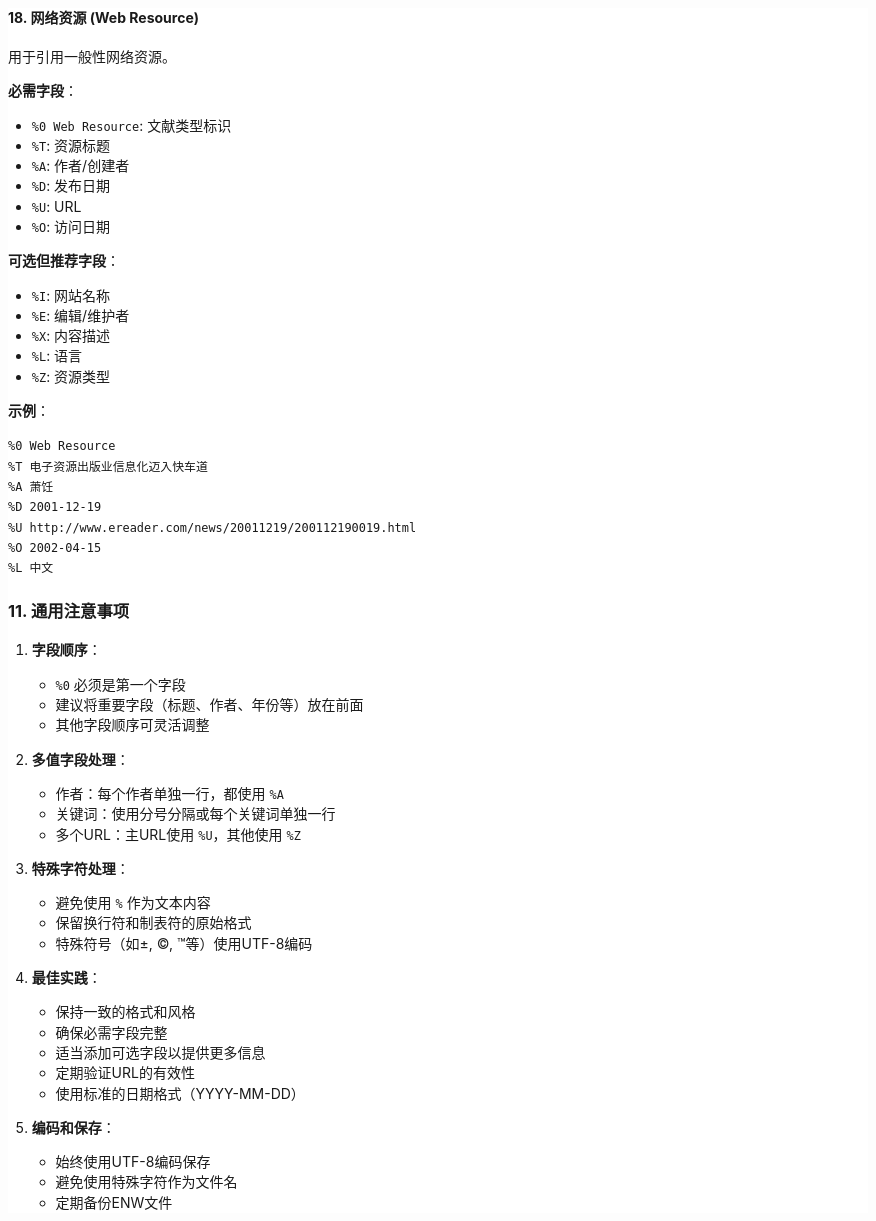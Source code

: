#### 18. 网络资源 (Web Resource)
用于引用一般性网络资源。

**必需字段**：
- `%0 Web Resource`: 文献类型标识
- `%T`: 资源标题
- `%A`: 作者/创建者
- `%D`: 发布日期
- `%U`: URL
- `%O`: 访问日期

**可选但推荐字段**：
- `%I`: 网站名称
- `%E`: 编辑/维护者
- `%X`: 内容描述
- `%L`: 语言
- `%Z`: 资源类型

**示例**：
```
%0 Web Resource
%T 电子资源出版业信息化迈入快车道
%A 萧饪
%D 2001-12-19
%U http://www.ereader.com/news/20011219/200112190019.html
%O 2002-04-15
%L 中文
```

### 11. 通用注意事项
1. **字段顺序**：
   - `%0` 必须是第一个字段
   - 建议将重要字段（标题、作者、年份等）放在前面
   - 其他字段顺序可灵活调整

2. **多值字段处理**：
   - 作者：每个作者单独一行，都使用 `%A`
   - 关键词：使用分号分隔或每个关键词单独一行
   - 多个URL：主URL使用 `%U`，其他使用 `%Z`

3. **特殊字符处理**：
   - 避免使用 `%` 作为文本内容
   - 保留换行符和制表符的原始格式
   - 特殊符号（如±, ©, ™等）使用UTF-8编码

4. **最佳实践**：
   - 保持一致的格式和风格
   - 确保必需字段完整
   - 适当添加可选字段以提供更多信息
   - 定期验证URL的有效性
   - 使用标准的日期格式（YYYY-MM-DD）

5. **编码和保存**：
   - 始终使用UTF-8编码保存
   - 避免使用特殊字符作为文件名
   - 定期备份ENW文件 